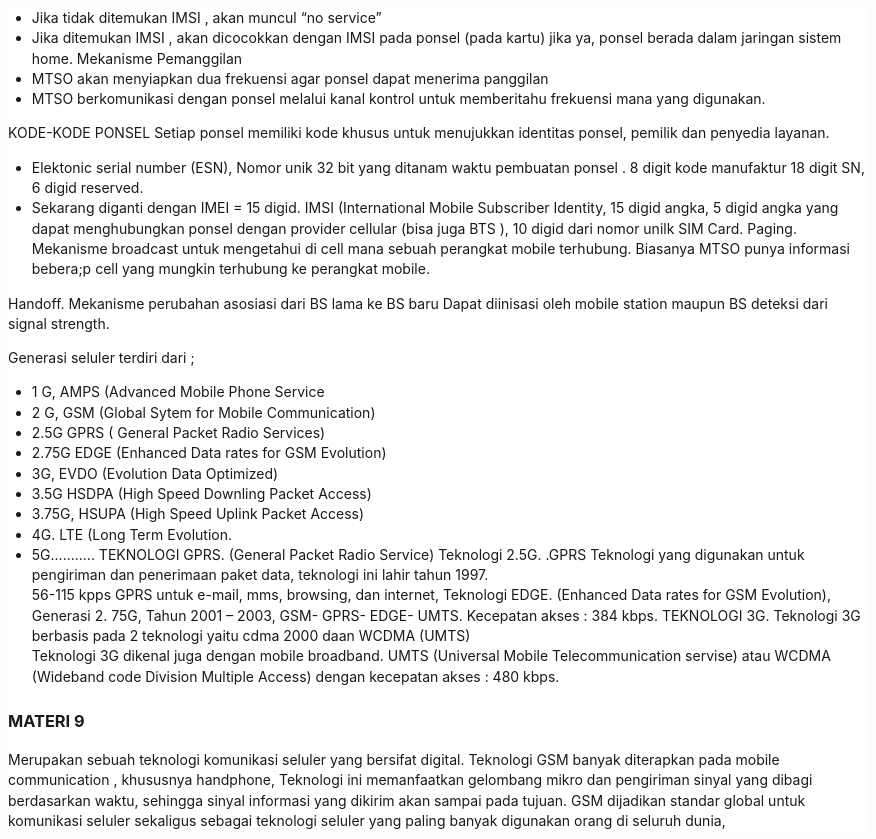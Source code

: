 -	Jika tidak ditemukan IMSI , akan muncul “no service”
-	Jika ditemukan IMSI , akan dicocokkan dengan IMSI pada ponsel (pada kartu) jika ya, ponsel berada dalam jaringan sistem home.
        Mekanisme Pemanggilan
-	MTSO akan menyiapkan dua frekuensi agar ponsel dapat  menerima panggilan 
-	MTSO berkomunikasi dengan ponsel melalui kanal kontrol untuk memberitahu frekuensi mana yang digunakan.

                                    
KODE-KODE PONSEL 
Setiap ponsel memiliki kode khusus untuk menujukkan identitas ponsel, pemilik dan penyedia layanan. 
-	Elektonic serial number (ESN), Nomor unik 32 bit yang ditanam waktu pembuatan ponsel . 8 digit kode manufaktur 18  digit SN, 6 digid reserved.
-	Sekarang diganti dengan  IMEI = 15 digid.
IMSI (International Mobile Subscriber Identity, 15 digid angka, 5 digid angka yang dapat menghubungkan ponsel dengan provider cellular (bisa juga BTS ), 10 digid  dari nomor unilk SIM Card.
Paging.
Mekanisme broadcast untuk mengetahui di cell mana sebuah perangkat mobile terhubung.
Biasanya MTSO punya informasi bebera;p cell yang mungkin terhubung ke perangkat mobile.

Handoff.
Mekanisme perubahan asosiasi dari BS lama ke BS baru
Dapat diinisasi oleh mobile station maupun BS deteksi dari signal strength.


Generasi seluler terdiri dari ;
-	1 G, AMPS (Advanced  Mobile Phone Service
-	2 G,  GSM (Global Sytem for Mobile Communication)
-	2.5G GPRS ( General Packet Radio Services)
-	2.75G EDGE (Enhanced Data rates for GSM Evolution)
-	3G, EVDO (Evolution Data Optimized)
-	3.5G HSDPA (High Speed Downling Packet Access)
-	3.75G, HSUPA (High Speed Uplink Packet Access)
-	4G. LTE (Long Term Evolution.
-	5G...........
TEKNOLOGI GPRS. (General Packet Radio Service)
Teknologi 2.5G.
.GPRS Teknologi yang digunakan untuk pengiriman dan penerimaan paket data, teknologi ini lahir tahun 1997.  
56-115 kpps GPRS untuk  e-mail, mms, browsing, dan internet, 
Teknologi EDGE.  (Enhanced Data rates for GSM Evolution),
Generasi 2. 75G,      Tahun 2001 – 2003,  GSM- GPRS-  EDGE- UMTS. Kecepatan akses : 384 kbps.
TEKNOLOGI 3G.
Teknologi 3G berbasis pada 2 teknologi yaitu cdma 2000 daan WCDMA (UMTS)  
Teknologi 3G dikenal juga dengan mobile broadband.  UMTS (Universal Mobile Telecommunication servise) atau WCDMA (Wideband code Division Multiple Access) dengan kecepatan  akses   : 480 kbps. 


### MATERI 9
Merupakan sebuah teknologi komunikasi seluler yang bersifat digital.
Teknologi GSM banyak diterapkan pada mobile communication , khususnya handphone, Teknologi ini memanfaatkan gelombang mikro dan pengiriman sinyal yang dibagi berdasarkan waktu, sehingga sinyal informasi yang dikirim akan sampai pada tujuan.
GSM dijadikan standar global untuk komunikasi seluler sekaligus sebagai teknologi seluler yang paling banyak digunakan orang di seluruh dunia,  

